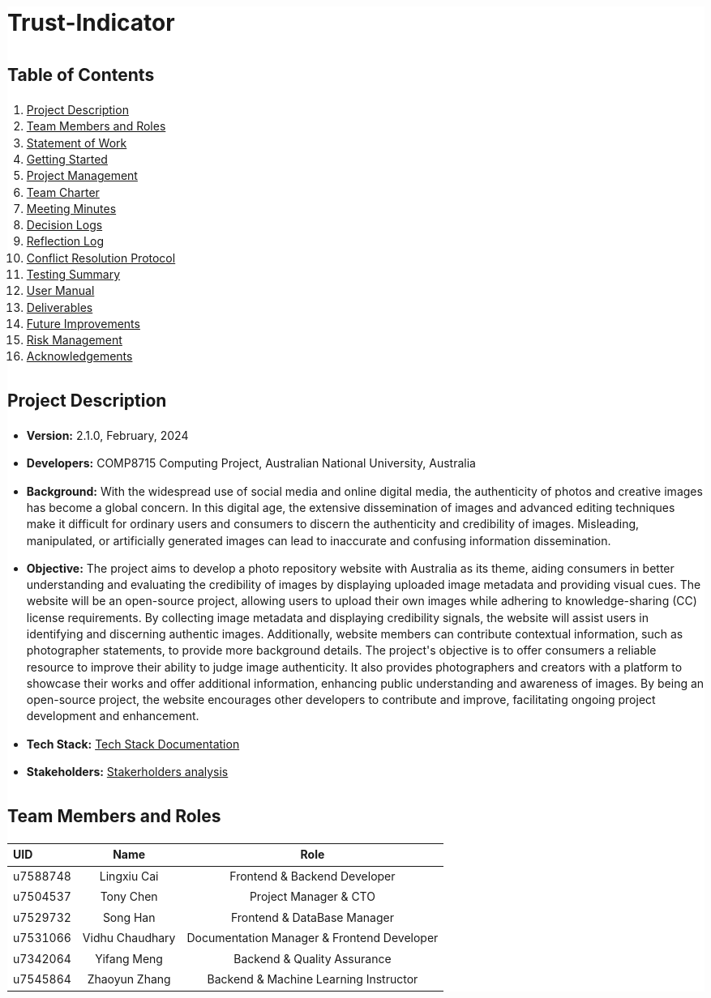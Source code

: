 # Trust-Indicator
## Table of Contents
1. [Project Description](#project-description)
2. [Team Members and Roles](#team-members-and-roles)
3. [Statement of Work](#statement-of-work)
4. [Getting Started](#getting-started)
5. [Project Management](#project-management)
6. [Team Charter](#team-charter)
7. [Meeting Minutes](#meeting-minutes)
8. [Decision Logs](#decision-logs)
9. [Reflection Log](https://github.com/Clxiu/Trust-Indicator/blob/main/docs/Reflection%20Log/README.md)
10. [Conflict Resolution Protocol](#conflict-resolution-protocol)
11. [Testing Summary](#testing-summary)
12. [User Manual](#user-manual)
13. [Deliverables](#deliverables)
14. [Future Improvements](#future-improvements)
15. [Risk Management](#risk-management)
16. [Acknowledgements](#acknowledgements)
## Project Description
- **Version:** 2.1.0, February, 2024
  
- **Developers:** COMP8715 Computing Project, Australian National University, Australia
  
- **Background:** With the widespread use of social media and online digital media, the authenticity of photos and creative images has become a global concern. In this digital age, the extensive dissemination of images and advanced editing techniques make it difficult for ordinary users and consumers to discern the authenticity and credibility of images. Misleading, manipulated, or artificially generated images can lead to inaccurate and confusing information dissemination.
  
- **Objective:** The project aims to develop a photo repository website with Australia as its theme, aiding consumers in better understanding and evaluating the credibility of images by displaying uploaded image metadata and providing visual cues. The website will be an open-source project, allowing users to upload their own images while adhering to knowledge-sharing (CC) license requirements. By collecting image metadata and displaying credibility signals, the website will assist users in identifying and discerning authentic images. Additionally, website members can contribute contextual information, such as photographer statements, to provide more background details.
The project's objective is to offer consumers a reliable resource to improve their ability to judge image authenticity. It also provides photographers and creators with a platform to showcase their works and offer additional information, enhancing public understanding and awareness of images. By being an open-source project, the website encourages other developers to contribute and improve, facilitating ongoing project development and enhancement.

- **Tech Stack:** [Tech Stack Documentation](pre_work/Tech%20Stack/README.md)
  
- **Stakeholders:** [Stakerholders analysis](docs/Stakeholders%20List%20and%20Impact/README.md)

## Team Members and Roles
|UID|Name|Role|
|:---------|:------------:|:-------------------------------------:|
|u7588748|Lingxiu Cai|Frontend & Backend Developer|
|u7504537|Tony Chen|Project Manager & CTO|
|u7529732|Song Han|Frontend & DataBase Manager|
|u7531066|Vidhu Chaudhary|Documentation Manager & Frontend Developer|
|u7342064|Yifang Meng|Backend & Quality Assurance|
|u7545864|Zhaoyun Zhang|Backend & Machine Learning Instructor|